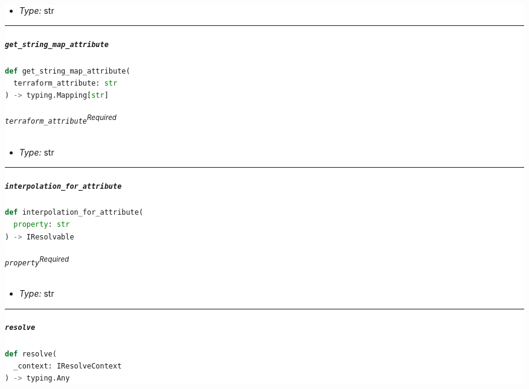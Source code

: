 - *Type:* str

---

##### `get_string_map_attribute` <a name="get_string_map_attribute" id="rhizo-co-terraform-provider-oci.databaseManagementExternalDbSystemStackMonitoringsManagement.DatabaseManagementExternalDbSystemStackMonitoringsManagementTimeoutsOutputReference.getStringMapAttribute"></a>

```python
def get_string_map_attribute(
  terraform_attribute: str
) -> typing.Mapping[str]
```

###### `terraform_attribute`<sup>Required</sup> <a name="terraform_attribute" id="rhizo-co-terraform-provider-oci.databaseManagementExternalDbSystemStackMonitoringsManagement.DatabaseManagementExternalDbSystemStackMonitoringsManagementTimeoutsOutputReference.getStringMapAttribute.parameter.terraformAttribute"></a>

- *Type:* str

---

##### `interpolation_for_attribute` <a name="interpolation_for_attribute" id="rhizo-co-terraform-provider-oci.databaseManagementExternalDbSystemStackMonitoringsManagement.DatabaseManagementExternalDbSystemStackMonitoringsManagementTimeoutsOutputReference.interpolationForAttribute"></a>

```python
def interpolation_for_attribute(
  property: str
) -> IResolvable
```

###### `property`<sup>Required</sup> <a name="property" id="rhizo-co-terraform-provider-oci.databaseManagementExternalDbSystemStackMonitoringsManagement.DatabaseManagementExternalDbSystemStackMonitoringsManagementTimeoutsOutputReference.interpolationForAttribute.parameter.property"></a>

- *Type:* str

---

##### `resolve` <a name="resolve" id="rhizo-co-terraform-provider-oci.databaseManagementExternalDbSystemStackMonitoringsManagement.DatabaseManagementExternalDbSystemStackMonitoringsManagementTimeoutsOutputReference.resolve"></a>

```python
def resolve(
  _context: IResolveContext
) -> typing.Any
```
